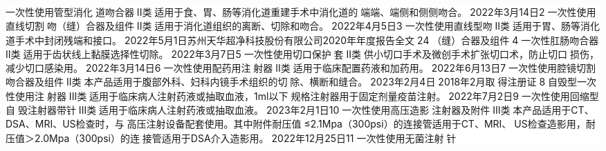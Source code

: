 一次性使用管型消化
道吻合器
II类
适用于食、胃、肠等消化道重建手术中消化道的
端端、端侧和侧侧吻合。
2022年3月14日2
一次性使用直线切割
吻（缝）合器及组件
II类
适用于消化道组织的离断、切除和吻合。
2022年4月5日3
一次性使用直线型吻
II类
适用于胃、肠等消化道手术中封闭残端和接口。
2022年5月1日苏州天华超净科技股份有限公司2020年年度报告全文
24
（缝）合器及组件
4
一次性肛肠吻合器
II类
适用于齿状线上黏膜选择性切除。
2022年3月7日5
一次性使用切口保护
套
II类
供小切口手术及微创手术扩张切口术，防止切口
损伤，减少切口感染用。
2022年3月14日6
一次性使用配药用注
射器
II类
适用于临床配置药液和加药用。
2022年6月13日7
一次性使用腔镜切割
吻合器及组件
II类
本产品适用于腹部外科、妇科内镜手术组织的切
除、横断和缝合。
2023年2月4日
2018年2月取
得注册证
8
自毁型一次性使用注
射器
III类
适用于临床病人注射药液或抽取血液，1ml以下
规格注射器用于固定剂量疫苗注射。
2022年7月2日9
一次性使用回缩型自
毁注射器带针
III类
适用于临床病人注射药液或抽取血液。
2023年2月1日10
一次性使用高压造影
注射器及附件
III类
本产品适用于CT、DSA、MRI、US检查时，与
高压注射设备配套使用。其中附件耐压值
≤2.1Mpa（300psi）的连接管适用于CT、MRI、
US检查造影用，耐压值＞2.0Mpa（300psi）的连
接管适用于DSA介入造影用。
2022年12月25日11
一次性使用无菌注射
针
